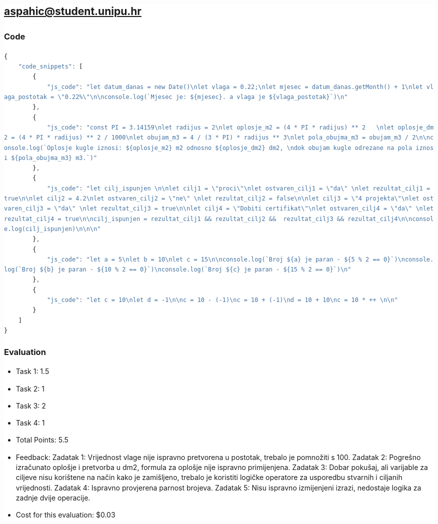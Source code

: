 ## aspahic@student.unipu.hr

### Code

```javascript
{
    "code_snippets": [
        {
            "js_code": "let datum_danas = new Date()\nlet vlaga = 0.22;\nlet mjesec = datum_danas.getMonth() + 1\nlet vlaga_postotak = \"0.22%\"\n\nconsole.log(`Mjesec je: ${mjesec}. a vlaga je ${vlaga_postotak}`)\n"
        },
        {
            "js_code": "const PI = 3.14159\nlet radijus = 2\nlet oplosje_m2 = (4 * PI * radijus) ** 2   \nlet oplosje_dm2 = (4 * PI * radijus) ** 2 / 1000\nlet obujam_m3 = 4 / (3 * PI) * radijus ** 3\nlet pola_obujma_m3 = obujam_m3 / 2\n\nconsole.log(`Oplosje kugle iznosi: ${oplosje_m2} m2 odnosno ${oplosje_dm2} dm2, \ndok obujam kugle odrezane na pola iznosi ${pola_obujma_m3} m3.`)"
        },
        {
            "js_code": "let cilj_ispunjen \n\nlet cilj1 = \"proci\"\nlet ostvaren_cilj1 = \"da\" \nlet rezultat_cilj1 = true\n\nlet cilj2 = 4.2\nlet ostvaren_cilj2 = \"ne\" \nlet rezultat_cilj2 = false\n\nlet cilj3 = \"4 projekta\"\nlet ostvaren_cilj3 = \"da\" \nlet rezultat_cilj3 = true\n\nlet cilj4 = \"Dobiti certifikat\"\nlet ostvaren_cilj4 = \"da\" \nlet rezultat_cilj4 = true\n\ncilj_ispunjen = rezultat_cilj1 && rezultat_cilj2 &&  rezultat_cilj3 && rezultat_cilj4\n\nconsole.log(cilj_ispunjen)\n\n\n"
        },
        {
            "js_code": "let a = 5\nlet b = 10\nlet c = 15\n\nconsole.log(`Broj ${a} je paran - ${5 % 2 == 0}`)\nconsole.log(`Broj ${b} je paran - ${10 % 2 == 0}`)\nconsole.log(`Broj ${c} je paran - ${15 % 2 == 0}`)\n"
        },
        {
            "js_code": "let c = 10\nlet d = -1\n\nc = 10 - (-1)\nc = 10 + (-1)\nd = 10 + 10\nc = 10 * ++ \n\n"
        }
    ]
}
```

### Evaluation

- Task 1: 1.5
- Task 2: 1
- Task 3: 2
- Task 4: 1

- Total Points: 5.5
- Feedback: Zadatak 1: Vrijednost vlage nije ispravno pretvorena u postotak, trebalo je pomnožiti s 100. Zadatak 2: Pogrešno izračunato oplošje i pretvorba u dm2, formula za oplošje nije ispravno primijenjena. Zadatak 3: Dobar pokušaj, ali varijable za ciljeve nisu korištene na način kako je zamišljeno, trebalo je koristiti logičke operatore za usporedbu stvarnih i ciljanih vrijednosti. Zadatak 4: Ispravno provjerena parnost brojeva. Zadatak 5: Nisu ispravno izmijenjeni izrazi, nedostaje logika za zadnje dvije operacije.
- Cost for this evaluation: $0.03
